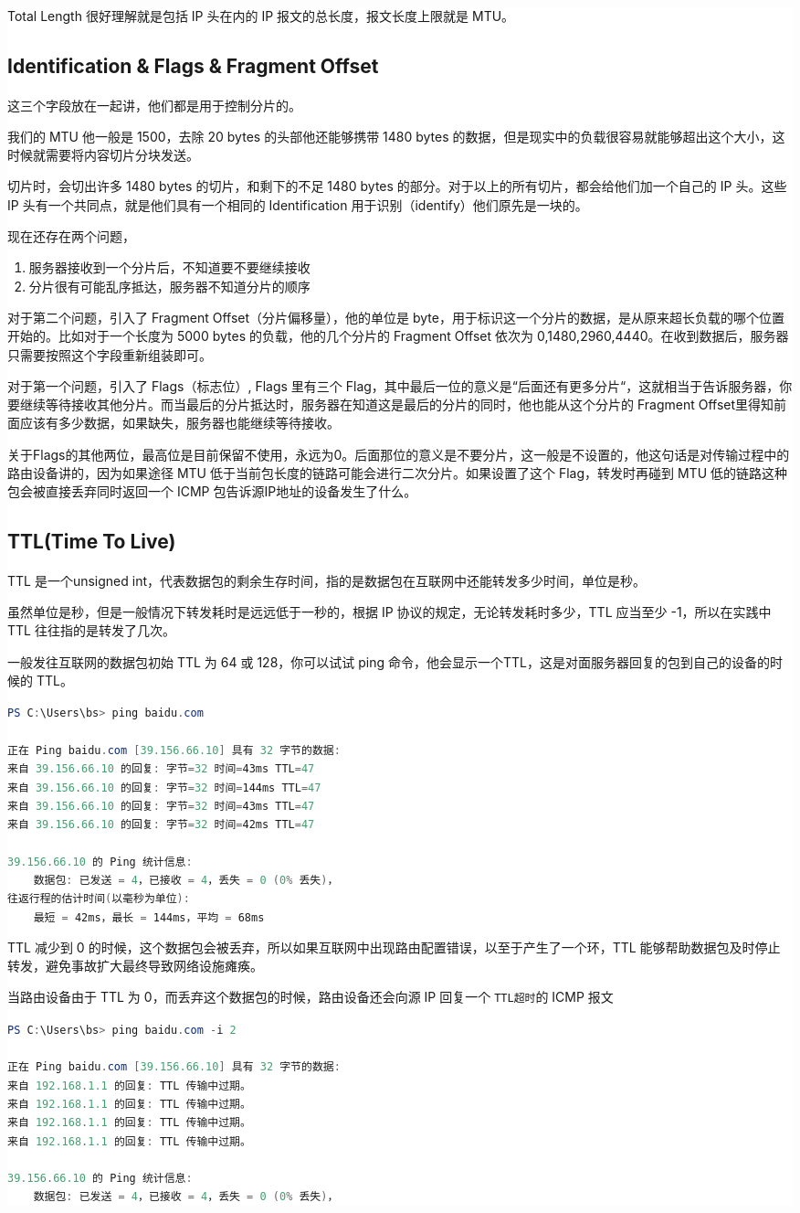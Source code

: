 Total Length 很好理解就是包括 IP 头在内的 IP 报文的总长度，报文长度上限就是 MTU。

##  Identification & Flags & Fragment Offset

这三个字段放在一起讲，他们都是用于控制分片的。

我们的 MTU 他一般是 1500，去除 20 bytes 的头部他还能够携带 1480 bytes 的数据，但是现实中的负载很容易就能够超出这个大小，这时候就需要将内容切片分块发送。

切片时，会切出许多 1480 bytes 的切片，和剩下的不足 1480 bytes 的部分。对于以上的所有切片，都会给他们加一个自己的 IP 头。这些 IP 头有一个共同点，就是他们具有一个相同的 Identification 用于识别（identify）他们原先是一块的。

现在还存在两个问题，

1. 服务器接收到一个分片后，不知道要不要继续接收
2. 分片很有可能乱序抵达，服务器不知道分片的顺序

对于第二个问题，引入了 Fragment Offset（分片偏移量），他的单位是 byte，用于标识这一个分片的数据，是从原来超长负载的哪个位置开始的。比如对于一个长度为 5000 bytes 的负载，他的几个分片的 Fragment Offset 依次为 0,1480,2960,4440。在收到数据后，服务器只需要按照这个字段重新组装即可。

对于第一个问题，引入了 Flags（标志位）, Flags 里有三个 Flag，其中最后一位的意义是“后面还有更多分片“，这就相当于告诉服务器，你要继续等待接收其他分片。而当最后的分片抵达时，服务器在知道这是最后的分片的同时，他也能从这个分片的 Fragment Offset里得知前面应该有多少数据，如果缺失，服务器也能继续等待接收。

关于Flags的其他两位，最高位是目前保留不使用，永远为0。后面那位的意义是不要分片，这一般是不设置的，他这句话是对传输过程中的路由设备讲的，因为如果途径 MTU 低于当前包长度的链路可能会进行二次分片。如果设置了这个 Flag，转发时再碰到 MTU 低的链路这种包会被直接丢弃同时返回一个 ICMP 包告诉源IP地址的设备发生了什么。

## TTL(Time To Live)

TTL 是一个unsigned int，代表数据包的剩余生存时间，指的是数据包在互联网中还能转发多少时间，单位是秒。

虽然单位是秒，但是一般情况下转发耗时是远远低于一秒的，根据 IP 协议的规定，无论转发耗时多少，TTL 应当至少 -1，所以在实践中 TTL 往往指的是转发了几次。

一般发往互联网的数据包初始 TTL 为 64 或 128，你可以试试 ping 命令，他会显示一个TTL，这是对面服务器回复的包到自己的设备的时候的 TTL。

```powershell
PS C:\Users\bs> ping baidu.com

正在 Ping baidu.com [39.156.66.10] 具有 32 字节的数据:
来自 39.156.66.10 的回复: 字节=32 时间=43ms TTL=47
来自 39.156.66.10 的回复: 字节=32 时间=144ms TTL=47
来自 39.156.66.10 的回复: 字节=32 时间=43ms TTL=47
来自 39.156.66.10 的回复: 字节=32 时间=42ms TTL=47

39.156.66.10 的 Ping 统计信息:
    数据包: 已发送 = 4，已接收 = 4，丢失 = 0 (0% 丢失)，
往返行程的估计时间(以毫秒为单位):
    最短 = 42ms，最长 = 144ms，平均 = 68ms
```

TTL 减少到 0 的时候，这个数据包会被丢弃，所以如果互联网中出现路由配置错误，以至于产生了一个环，TTL 能够帮助数据包及时停止转发，避免事故扩大最终导致网络设施瘫痪。

当路由设备由于 TTL 为 0，而丢弃这个数据包的时候，路由设备还会向源 IP 回复一个 `TTL超时`的 ICMP 报文

```powershell
PS C:\Users\bs> ping baidu.com -i 2

正在 Ping baidu.com [39.156.66.10] 具有 32 字节的数据:
来自 192.168.1.1 的回复: TTL 传输中过期。
来自 192.168.1.1 的回复: TTL 传输中过期。
来自 192.168.1.1 的回复: TTL 传输中过期。
来自 192.168.1.1 的回复: TTL 传输中过期。

39.156.66.10 的 Ping 统计信息:
    数据包: 已发送 = 4，已接收 = 4，丢失 = 0 (0% 丢失)，
```
